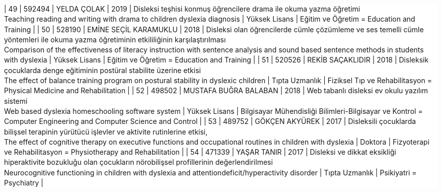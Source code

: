 | 49                                                                   | 592494                                                                   | YELDA ÇOLAK                                                             | 2019                                                                  | Disleksi teşhisi konmuş öğrencilere drama ile okuma yazma öğretimi  <br>Teaching reading and writing with drama to children dyslexia diagnosis                                                                                                                                                                                                                                                | Yüksek Lisans                                                              | Eğitim ve Öğretim = Education and Training                                                                                                      |
| 50                                                                   | 528190                                                                   | EMİNE SEÇİL KARAMUKLU                                                   | 2018                                                                  | Disleksi olan öğrencilerde cümle çözümleme ve ses temelli cümle yöntemleri ile okuma yazma öğretiminin etkililiğinin karşılaştırılması  <br>Comparison of the effectiveness of literacy instruction with sentence analysis and sound based sentence methods in students with dyslexia                                                                                                         | Yüksek Lisans                                                              | Eğitim ve Öğretim = Education and Training                                                                                                      |
| 51                                                                   | 520526                                                                   | REKİB SAÇAKLIDIR                                                        | 2018                                                                  | Disleksik çocuklarda denge eğitiminin postüral stabilite üzerine etkisi  <br>The effect of balance trai̇ni̇ng program on postural stability in dyslexic children                                                                                                                                                                                                                              | Tıpta Uzmanlık                                                             | Fiziksel Tıp ve Rehabilitasyon = Physical Medicine and Rehabilitation                                                                           |
| 52                                                                   | 498502                                                                   | MUSTAFA BUĞRA BALABAN                                                   | 2018                                                                  | Web tabanlı disleksi ev okulu yazılım sistemi  <br>Web based dyslexia homeschooling software system                                                                                                                                                                                                                                                                                           | Yüksek Lisans                                                              | Bilgisayar Mühendisliği Bilimleri-Bilgisayar ve Kontrol = Computer Engineering and Computer Science and Control                                 |
| 53                                                                   | 489752                                                                   | GÖKÇEN AKYÜREK                                                          | 2017                                                                  | Disleksili çocuklarda bilişsel terapinin yürütücü işlevler ve aktivite rutinlerine etkisi,  <br>The effect of cognitive therapy on executive functions and occupational routines in children with dyslexia                                                                                                                                                                                    | Doktora                                                                    | Fizyoterapi ve Rehabilitasyon = Physiotherapy and Rehabilitation                                                                                |
| 54                                                                   | 471339                                                                   | YAŞAR TANIR                                                             | 2017                                                                  | Disleksi ve dikkat eksikliği hiperaktivite bozukluğu olan çocukların nörobilişsel profillerinin değerlendirilmesi  <br>Neurocognitive functioning in children with dyslexia and attentiondeficit/hyperactivity disorder                                                                                                                                                                       | Tıpta Uzmanlık                                                             | Psikiyatri = Psychiatry                                                                                                                         |